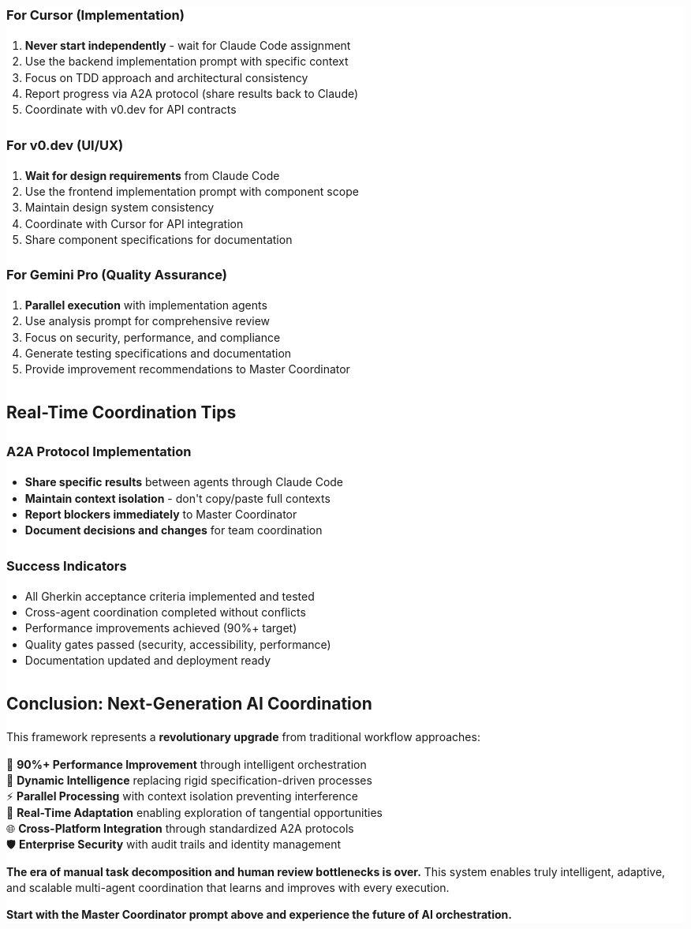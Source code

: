 ### For Cursor (Implementation)
1. **Never start independently** - wait for Claude Code assignment
2. Use the backend implementation prompt with specific context
3. Focus on TDD approach and architectural consistency
4. Report progress via A2A protocol (share results back to Claude)
5. Coordinate with v0.dev for API contracts

### For v0.dev (UI/UX)  
1. **Wait for design requirements** from Claude Code
2. Use the frontend implementation prompt with component scope
3. Maintain design system consistency
4. Coordinate with Cursor for API integration
5. Share component specifications for documentation

### For Gemini Pro (Quality Assurance)
1. **Parallel execution** with implementation agents
2. Use analysis prompt for comprehensive review
3. Focus on security, performance, and compliance
4. Generate testing specifications and documentation  
5. Provide improvement recommendations to Master Coordinator

## Real-Time Coordination Tips

### A2A Protocol Implementation
- **Share specific results** between agents through Claude Code
- **Maintain context isolation** - don't copy/paste full contexts
- **Report blockers immediately** to Master Coordinator
- **Document decisions and changes** for team coordination

### Success Indicators
- All Gherkin acceptance criteria implemented and tested
- Cross-agent coordination completed without conflicts
- Performance improvements achieved (90%+ target)
- Quality gates passed (security, accessibility, performance)
- Documentation updated and deployment ready

## Conclusion: Next-Generation AI Coordination

This framework represents a **revolutionary upgrade** from traditional workflow approaches:

🚀 **90%+ Performance Improvement** through intelligent orchestration  
🧠 **Dynamic Intelligence** replacing rigid specification-driven processes  
⚡ **Parallel Processing** with context isolation preventing interference  
🔄 **Real-Time Adaptation** enabling exploration of tangential opportunities  
🌐 **Cross-Platform Integration** through standardized A2A protocols  
🛡️ **Enterprise Security** with audit trails and identity management  

**The era of manual task decomposition and human review bottlenecks is over.** This system enables truly intelligent, adaptive, and scalable multi-agent coordination that learns and improves with every execution.

**Start with the Master Coordinator prompt above and experience the future of AI orchestration.**